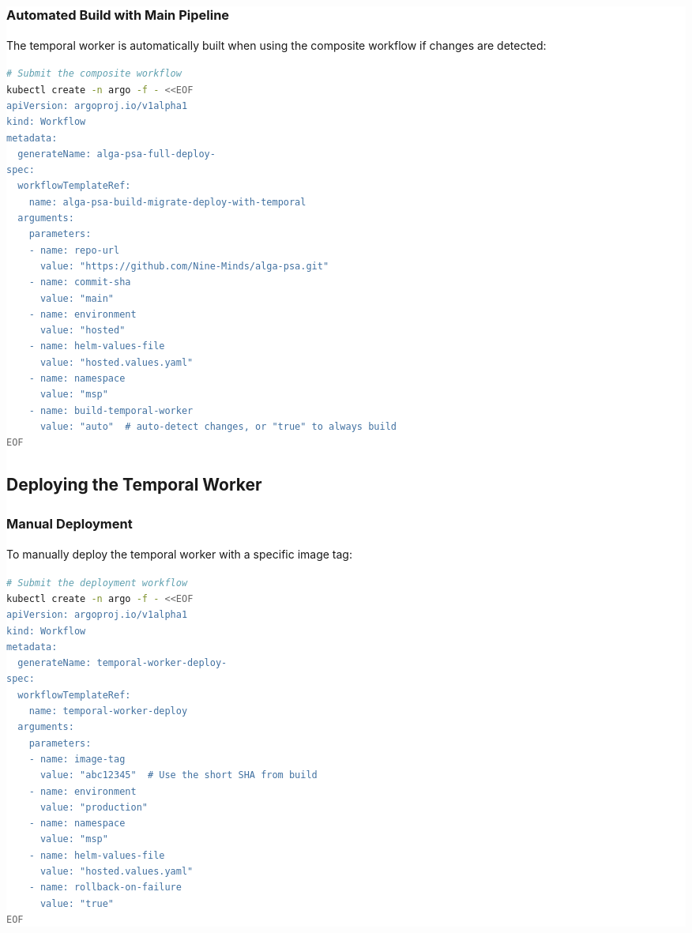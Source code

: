### Automated Build with Main Pipeline

The temporal worker is automatically built when using the composite workflow if changes are detected:

```bash
# Submit the composite workflow
kubectl create -n argo -f - <<EOF
apiVersion: argoproj.io/v1alpha1
kind: Workflow
metadata:
  generateName: alga-psa-full-deploy-
spec:
  workflowTemplateRef:
    name: alga-psa-build-migrate-deploy-with-temporal
  arguments:
    parameters:
    - name: repo-url
      value: "https://github.com/Nine-Minds/alga-psa.git"
    - name: commit-sha
      value: "main"
    - name: environment
      value: "hosted"
    - name: helm-values-file
      value: "hosted.values.yaml"
    - name: namespace
      value: "msp"
    - name: build-temporal-worker
      value: "auto"  # auto-detect changes, or "true" to always build
EOF
```

## Deploying the Temporal Worker

### Manual Deployment

To manually deploy the temporal worker with a specific image tag:

```bash
# Submit the deployment workflow
kubectl create -n argo -f - <<EOF
apiVersion: argoproj.io/v1alpha1
kind: Workflow
metadata:
  generateName: temporal-worker-deploy-
spec:
  workflowTemplateRef:
    name: temporal-worker-deploy
  arguments:
    parameters:
    - name: image-tag
      value: "abc12345"  # Use the short SHA from build
    - name: environment
      value: "production"
    - name: namespace
      value: "msp"
    - name: helm-values-file
      value: "hosted.values.yaml"
    - name: rollback-on-failure
      value: "true"
EOF
```
